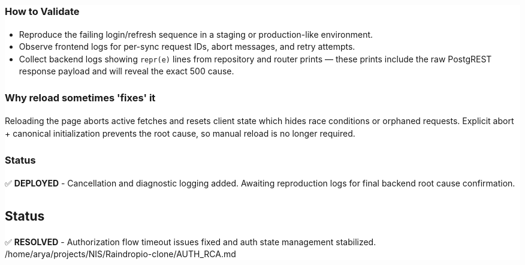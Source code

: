 ### How to Validate
- Reproduce the failing login/refresh sequence in a staging or production-like environment.
- Observe frontend logs for per-sync request IDs, abort messages, and retry attempts.
- Collect backend logs showing `repr(e)` lines from repository and router prints — these prints include the raw PostgREST response payload and will reveal the exact 500 cause.

### Why reload sometimes 'fixes' it
Reloading the page aborts active fetches and resets client state which hides race conditions or orphaned requests. Explicit abort + canonical initialization prevents the root cause, so manual reload is no longer required.

### Status
✅ **DEPLOYED** - Cancellation and diagnostic logging added. Awaiting reproduction logs for final backend root cause confirmation.

## Status
✅ **RESOLVED** - Authorization flow timeout issues fixed and auth state management stabilized.</content>
<parameter name="filePath">/home/arya/projects/NIS/Raindropio-clone/AUTH_RCA.md